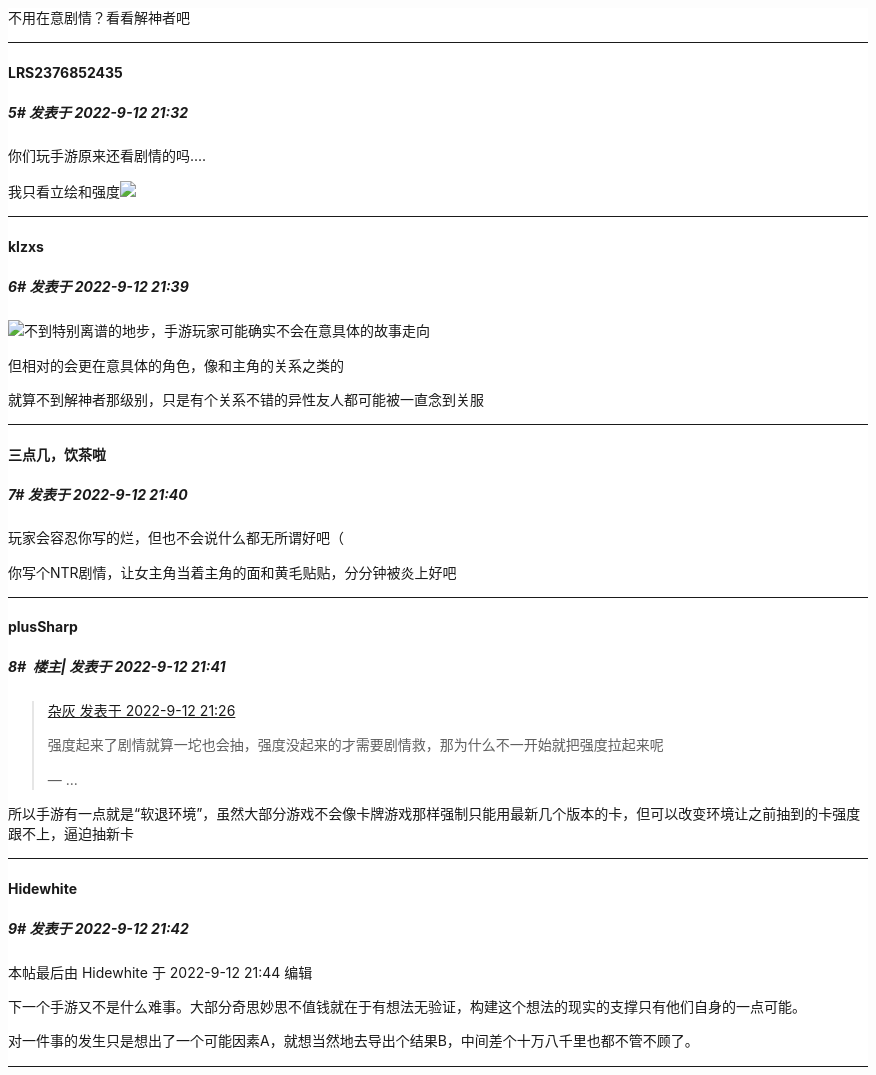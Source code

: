 不用在意剧情？看看解神者吧

*****

####  LRS2376852435  
##### 5#       发表于 2022-9-12 21:32

你们玩手游原来还看剧情的吗....

我只看立绘和强度<img src="https://static.saraba1st.com/image/smiley/face2017/124.png" referrerpolicy="no-referrer">

*****

####  klzxs  
##### 6#       发表于 2022-9-12 21:39

<img src="https://static.saraba1st.com/image/smiley/face2017/002.png" referrerpolicy="no-referrer">不到特别离谱的地步，手游玩家可能确实不会在意具体的故事走向

但相对的会更在意具体的角色，像和主角的关系之类的

就算不到解神者那级别，只是有个关系不错的异性友人都可能被一直念到关服

*****

####  三点几，饮茶啦  
##### 7#       发表于 2022-9-12 21:40

玩家会容忍你写的烂，但也不会说什么都无所谓好吧（

你写个NTR剧情，让女主角当着主角的面和黄毛贴贴，分分钟被炎上好吧

*****

####  plusSharp  
##### 8#         楼主| 发表于 2022-9-12 21:41

<blockquote><a href="httphttps://bbs.saraba1st.com/2b/forum.php?mod=redirect&amp;goto=findpost&amp;pid=57456195&amp;ptid=2091994" target="_blank">杂灰 发表于 2022-9-12 21:26</a>

强度起来了剧情就算一坨也会抽，强度没起来的才需要剧情救，那为什么不一开始就把强度拉起来呢

— ...</blockquote>
所以手游有一点就是“软退环境”，虽然大部分游戏不会像卡牌游戏那样强制只能用最新几个版本的卡，但可以改变环境让之前抽到的卡强度跟不上，逼迫抽新卡

*****

####  Hidewhite  
##### 9#       发表于 2022-9-12 21:42

 本帖最后由 Hidewhite 于 2022-9-12 21:44 编辑 

下一个手游又不是什么难事。大部分奇思妙思不值钱就在于有想法无验证，构建这个想法的现实的支撑只有他们自身的一点可能。

对一件事的发生只是想出了一个可能因素A，就想当然地去导出个结果B，中间差个十万八千里也都不管不顾了。

*****

